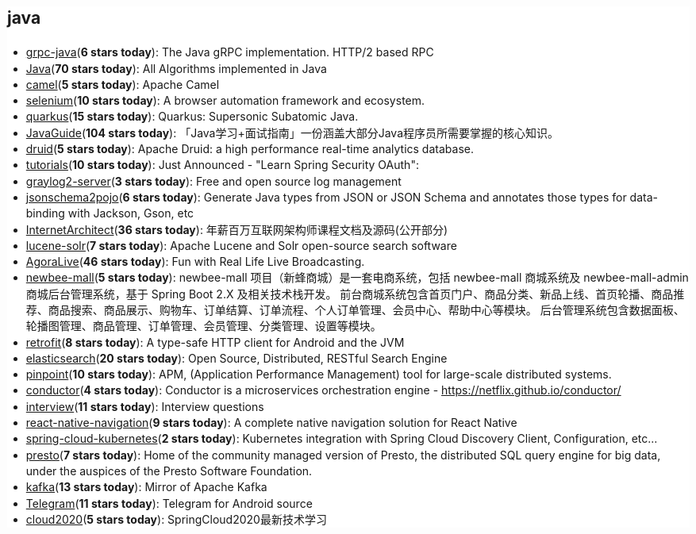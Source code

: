 ## java
+ [grpc-java](https://github.com/grpc/grpc-java)(**6 stars today**): The Java gRPC implementation. HTTP/2 based RPC
+ [Java](https://github.com/TheAlgorithms/Java)(**70 stars today**): All Algorithms implemented in Java
+ [camel](https://github.com/apache/camel)(**5 stars today**): Apache Camel
+ [selenium](https://github.com/SeleniumHQ/selenium)(**10 stars today**): A browser automation framework and ecosystem.
+ [quarkus](https://github.com/quarkusio/quarkus)(**15 stars today**): Quarkus: Supersonic Subatomic Java.
+ [JavaGuide](https://github.com/Snailclimb/JavaGuide)(**104 stars today**): 「Java学习+面试指南」一份涵盖大部分Java程序员所需要掌握的核心知识。
+ [druid](https://github.com/apache/druid)(**5 stars today**): Apache Druid: a high performance real-time analytics database.
+ [tutorials](https://github.com/eugenp/tutorials)(**10 stars today**): Just Announced - "Learn Spring Security OAuth":
+ [graylog2-server](https://github.com/Graylog2/graylog2-server)(**3 stars today**): Free and open source log management
+ [jsonschema2pojo](https://github.com/joelittlejohn/jsonschema2pojo)(**6 stars today**): Generate Java types from JSON or JSON Schema and annotates those types for data-binding with Jackson, Gson, etc
+ [InternetArchitect](https://github.com/bjmashibing/InternetArchitect)(**36 stars today**): 年薪百万互联网架构师课程文档及源码(公开部分)
+ [lucene-solr](https://github.com/apache/lucene-solr)(**7 stars today**): Apache Lucene and Solr open-source search software
+ [AgoraLive](https://github.com/AgoraIO-Usecase/AgoraLive)(**46 stars today**): Fun with Real Life Live Broadcasting.
+ [newbee-mall](https://github.com/newbee-ltd/newbee-mall)(**5 stars today**): newbee-mall 项目（新蜂商城）是一套电商系统，包括 newbee-mall 商城系统及 newbee-mall-admin 商城后台管理系统，基于 Spring Boot 2.X 及相关技术栈开发。 前台商城系统包含首页门户、商品分类、新品上线、首页轮播、商品推荐、商品搜索、商品展示、购物车、订单结算、订单流程、个人订单管理、会员中心、帮助中心等模块。 后台管理系统包含数据面板、轮播图管理、商品管理、订单管理、会员管理、分类管理、设置等模块。
+ [retrofit](https://github.com/square/retrofit)(**8 stars today**): A type-safe HTTP client for Android and the JVM
+ [elasticsearch](https://github.com/elastic/elasticsearch)(**20 stars today**): Open Source, Distributed, RESTful Search Engine
+ [pinpoint](https://github.com/naver/pinpoint)(**10 stars today**): APM, (Application Performance Management) tool for large-scale distributed systems.
+ [conductor](https://github.com/Netflix/conductor)(**4 stars today**): Conductor is a microservices orchestration engine - https://netflix.github.io/conductor/
+ [interview](https://github.com/mission-peace/interview)(**11 stars today**): Interview questions
+ [react-native-navigation](https://github.com/wix/react-native-navigation)(**9 stars today**): A complete native navigation solution for React Native
+ [spring-cloud-kubernetes](https://github.com/spring-cloud/spring-cloud-kubernetes)(**2 stars today**): Kubernetes integration with Spring Cloud Discovery Client, Configuration, etc...
+ [presto](https://github.com/prestosql/presto)(**7 stars today**): Home of the community managed version of Presto, the distributed SQL query engine for big data, under the auspices of the Presto Software Foundation.
+ [kafka](https://github.com/apache/kafka)(**13 stars today**): Mirror of Apache Kafka
+ [Telegram](https://github.com/DrKLO/Telegram)(**11 stars today**): Telegram for Android source
+ [cloud2020](https://github.com/EiletXie/cloud2020)(**5 stars today**): SpringCloud2020最新技术学习
